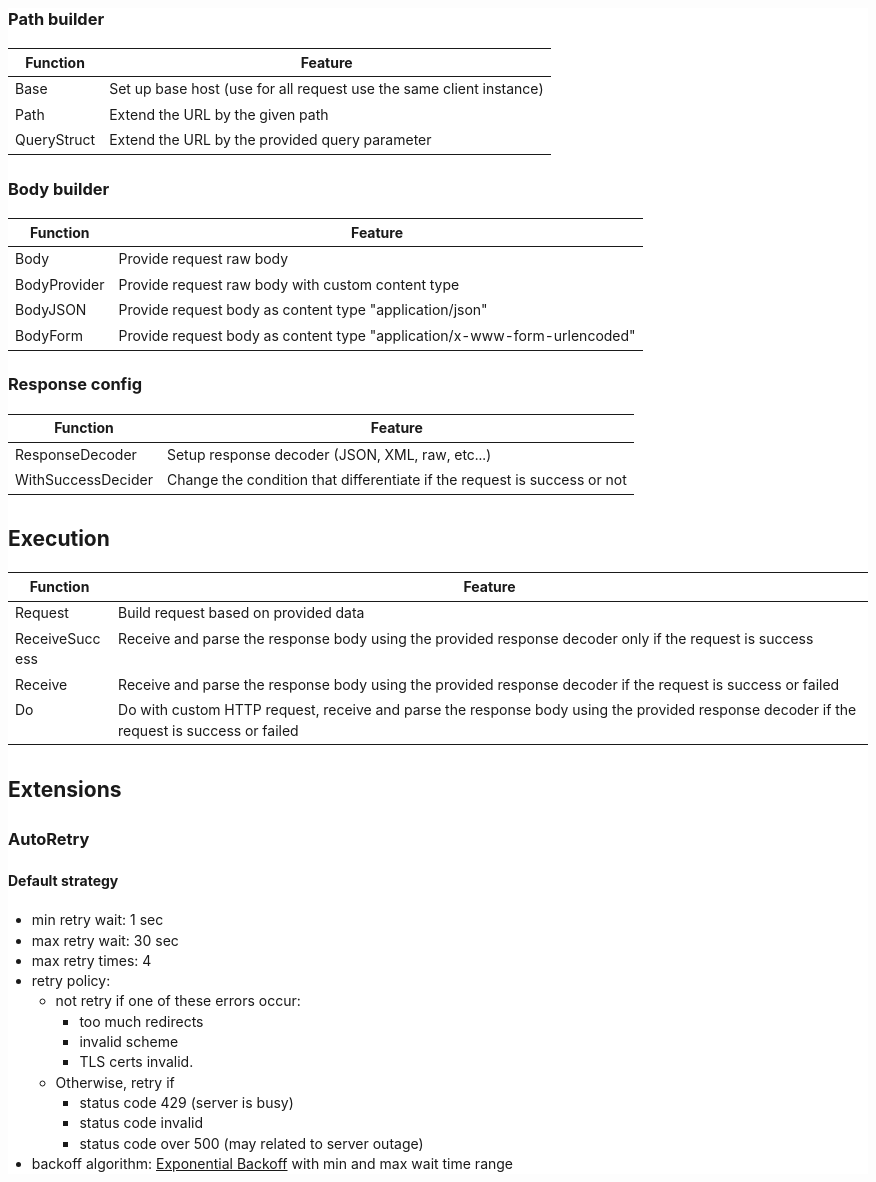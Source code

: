 ### Path builder 
| Function           | Feature                                                                                                                                  |
|--------------------|------------------------------------------------------------------------------------------------------------------------------------------|
| Base               | Set up base host (use for all request use the same client instance)                                                                      |
| Path               | Extend the URL by the given path                                                                                                         |
| QueryStruct        | Extend the URL by the provided query parameter                                                                                           |

### Body builder
| Function           | Feature                                                                                                                                  |
|--------------------|------------------------------------------------------------------------------------------------------------------------------------------|
| Body               | Provide request raw body                                                                                                                 |
| BodyProvider       | Provide request raw body with custom content type                                                                                        |
| BodyJSON           | Provide request body as content type "application/json"                                                                                  |
| BodyForm           | Provide request body as content type "application/x-www-form-urlencoded"                                                                 |

### Response config

| Function           | Feature                                                                                                                                  |
|--------------------|------------------------------------------------------------------------------------------------------------------------------------------|
| ResponseDecoder    | Setup response decoder (JSON, XML, raw, etc...)                                                                                          |
| WithSuccessDecider | Change the condition that differentiate if the request is success or not                                                                 |

## Execution
| Function           | Feature                                                                                                                                  |
|--------------------|------------------------------------------------------------------------------------------------------------------------------------------|
| Request            | Build request based on provided data                                                                                                     |
| ReceiveSuccess     | Receive and parse the response body using the provided response decoder only if the request is success                                   |
| Receive            | Receive and parse the response body using the provided response decoder if the request is success or failed                              |
| Do                 | Do with custom HTTP request, receive and parse the response body using the provided response decoder if the request is success or failed |

## Extensions

### AutoRetry

#### Default strategy
- min retry wait: 1 sec 
- max retry wait: 30 sec 
- max retry times: 4
- retry policy: 
    - not retry if one of these errors occur: 
        - too much redirects
        - invalid scheme
        - TLS certs invalid. 
    - Otherwise, retry if 
        - status code 429 (server is busy)
        - status code invalid
        - status code over 500 (may related to server outage)
- backoff algorithm: [Exponential Backoff](https://en.wikipedia.org/wiki/Exponential_backoff) with min and max wait time range                                                     
